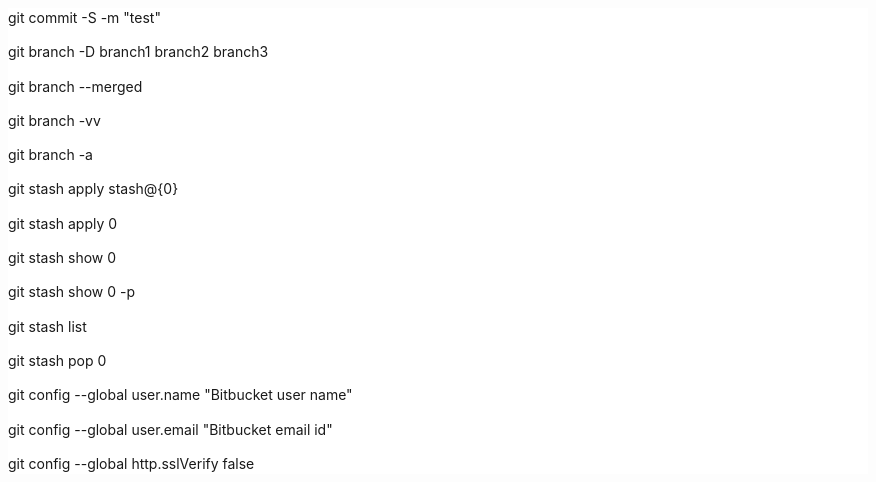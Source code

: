 git commit -S -m "test"

git branch -D branch1 branch2 branch3

git branch --merged

git branch -vv

git branch -a

git stash apply stash@{0}

git stash apply 0

git stash show 0

git stash show 0 -p

git stash list

git stash pop 0

git config --global user.name "Bitbucket user name"

git config --global user.email "Bitbucket email id"

git config --global http.sslVerify false